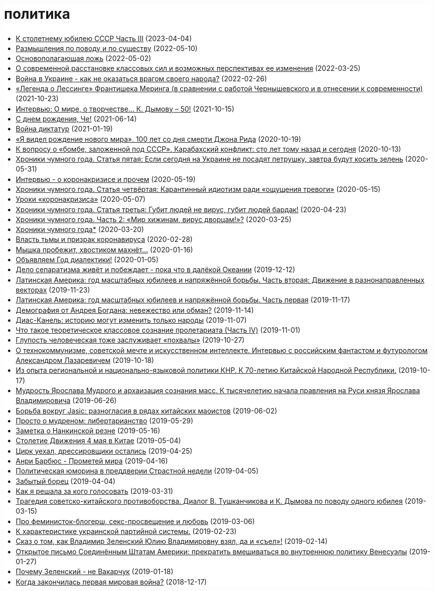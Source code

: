 # политика

* [К столетнему юбилею СССР Часть III](10641.md) (2023-04-04)
* [Размышления по поводу и по существу](10621.md) (2022-05-10)
* [Основополагающая ложь](10620.md) (2022-05-02)
* [О современной расстановке классовых сил и возможных перспективах ее изменения](10614.md) (2022-03-25)
* [Война в Украине - как не оказаться врагом своего народа?](10612.md) (2022-02-26)
* [«Легенда о Лессинге» Франтишека Меринга (в сравнении с работой Чернышевского и в отнесении к современности)](10600.md) (2021-10-23)
* [Интервью: О мире, о творчестве... К. Дымову – 50!](10598.md) (2021-10-15)
* [С днем рождения, Че!](10586.md) (2021-06-14)
* [Война диктатур](10559.md) (2021-01-19)
* [«Я видел рождение нового мира». 100 лет со дня смерти Джона Рида](10544.md) (2020-10-19)
* [К вопросу о «бомбе, заложенной под СССР». Карабахский конфликт: сто лет тому назад и сегодня](10542.md) (2020-10-13)
* [Хроники чумного года.  Статья пятая: Если сегодня на Украине не посадят петрушку, завтра будут косить зелень](10514.md) (2020-05-31)
* [Интервью - о коронакризисе и прочем](10511.md) (2020-05-19)
* [Хроники чумного года.  Статья четвёртая: Карантинный идиотизм ради «ощущения тревоги»](10509.md) (2020-05-15)
* [Уроки «коронакризиса»](10505.md) (2020-05-07)
* [Хроники чумного года.  Статья третья: Губит людей не вирус, губит людей бардак!](10500.md) (2020-04-23)
* [Хроники чумного года.  Часть 2: «Мир хижинам, вирус дворцам!»?](10492.md) (2020-03-25)
* [Хроники чумного года*](10490.md) (2020-03-20)
* [Власть тьмы и призрак коронавируса](10485.md) (2020-02-28)
* [Мышка пробежит, хвостиком махнёт...](10475.md) (2020-01-16)
* [Объявляем Год диалектики!](10473.md) (2020-01-05)
* [Дело сепаратизма живёт и побеждает -  пока что в далёкой Океании](10471.md) (2019-12-12)
* [Латинская Америка:  год масштабных юбилеев и напряжённой борьбы.  Часть вторая: Движение в разнонаправленных векторах](10467.md) (2019-11-23)
* [Латинская Америка: год масштабных юбилеев и напряжённой борьбы. Часть первая](10464.md) (2019-11-17)
* [Демография от Андрея Богдана: невежество или обман?](10462.md) (2019-11-14)
* [Диас-Канель: историю могут изменить только народы](10459.md) (2019-11-07)
* [Что такое теоретическое классовое сознание пролетариата (Часть IV)](10458.md) (2019-11-01)
* [Глупость человеческая тоже заслуживает «похвалы»](10457.md) (2019-10-27)
* [О технокоммунизме, советской мечте и искусственном интеллекте. Интервью c российским фантастом и футурологом Александром Лазаревичем](10454.md) (2019-10-18)
* [Из опыта региональной и национально-языковой политики КНР. К 70-летию Китайской Народной Республики.](10455.md) (2019-10-17)
* [Мудрость Ярослава Мудрого и архаизация сознания масс.  К тысячелетию начала правления на Руси князя Ярослава Владимировича](10427.md) (2019-06-26)
* [Борьба вокруг Jasic: разногласия в рядах китайских маоистов](10420.md) (2019-06-02)
* [Просто о мудреном: либертарианство](10418.md) (2019-05-29)
* [Заметка о Нанкинской резне](10414.md) (2019-05-16)
* [Столетие Движения 4 мая в Китае](10411.md) (2019-05-04)
* [Цирк уехал, дрессировщики остались](10406.md) (2019-04-25)
* [Анри Барбюс - Прометей мира](10403.md) (2019-04-16)
* [Политическая юморина в преддверии Страстной недели](10393.md) (2019-04-05)
* [Забытый борец](10395.md) (2019-04-04)
* [Как я решала за кого голосовать](10392.md) (2019-03-31)
* [Трагедия советско-китайского противоборства. Диалог В. Тушканчикова и К. Дымова по поводу одного юбилея](10387.md) (2019-03-15)
* [Про феминисток-блогерш, секс-просвещение и любовь](10384.md) (2019-03-06)
* [К характеристике украинской партийной системы.](10382.md) (2019-02-23)
* [Сказ о том, как Владимир Зеленский Юлию Владимировну взял, да и «съел»!](10379.md) (2019-02-14)
* [Открытое письмо Соединённым Штатам Америки: прекратить вмешиваться во внутреннюю политику Венесуэлы](10371.md) (2019-01-27)
* [Почему Зеленский - не Вакарчук](10368.md) (2019-01-18)
* [Когда закончилась первая мировая война?](10352.md) (2018-12-17)